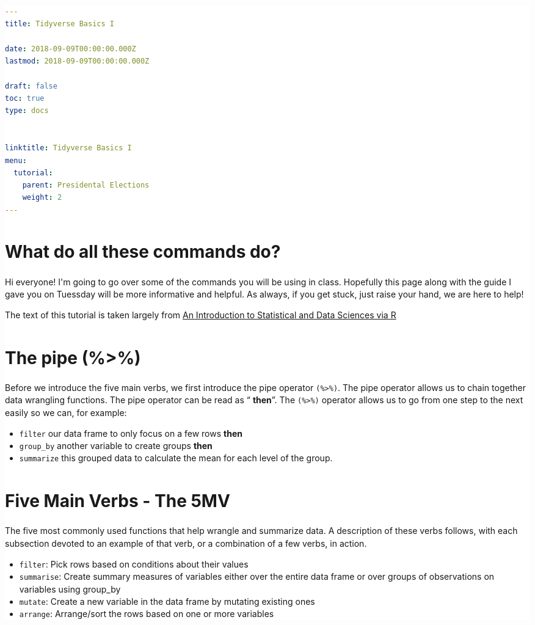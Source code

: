 ```yaml
---
title: Tidyverse Basics I

date: 2018-09-09T00:00:00.000Z
lastmod: 2018-09-09T00:00:00.000Z

draft: false
toc: true
type: docs


linktitle: Tidyverse Basics I
menu:
  tutorial:
    parent: Presidental Elections
    weight: 2
---
```







# What do all these commands do?
Hi everyone! I'm going to go over some of the commands you will be using in class. Hopefully this page along with the guide I gave you on Tuessday will be more informative and helpful. As always, if you get stuck, just raise your hand, we are here to help!

The text of this tutorial is taken largely from [An Introduction to Statistical and Data Sciences via R](http://moderndive.com/index.html)

# The pipe (%>%)
Before we introduce the five main verbs, we first introduce the pipe operator `(%>%)`. The pipe operator allows us to chain together data wrangling functions. The pipe operator can be read as “ **then**”. The `(%>%)` operator allows us to go from one step to the next easily so we can, for example:

-	`filter` our data frame to only focus on a few rows  **then**
-	`group_by` another variable to create groups  **then**
-	`summarize` this grouped data to calculate the mean for each level of the group.


# Five Main Verbs - The 5MV
The five most commonly used functions that help wrangle and summarize data. A description of these verbs follows, with each subsection devoted to an example of that verb, or a combination of a few verbs, in action.

-	`filter`: Pick rows based on conditions about their values
-	`summarise`: Create summary measures of variables either over the entire data frame or over groups of observations on variables using group_by
-	`mutate`: Create a new variable in the data frame by mutating existing ones
-	`arrange`: Arrange/sort the rows based on one or more variables
